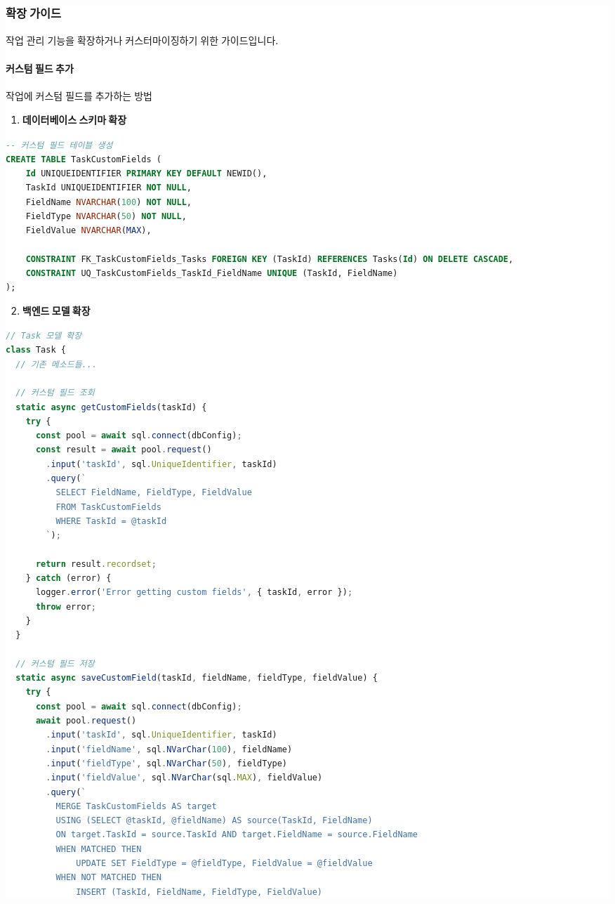 ### 확장 가이드
작업 관리 기능을 확장하거나 커스터마이징하기 위한 가이드입니다.

#### 커스텀 필드 추가
작업에 커스텀 필드를 추가하는 방법

1. **데이터베이스 스키마 확장**
```sql
-- 커스텀 필드 테이블 생성
CREATE TABLE TaskCustomFields (
    Id UNIQUEIDENTIFIER PRIMARY KEY DEFAULT NEWID(),
    TaskId UNIQUEIDENTIFIER NOT NULL,
    FieldName NVARCHAR(100) NOT NULL,
    FieldType NVARCHAR(50) NOT NULL,
    FieldValue NVARCHAR(MAX),
    
    CONSTRAINT FK_TaskCustomFields_Tasks FOREIGN KEY (TaskId) REFERENCES Tasks(Id) ON DELETE CASCADE,
    CONSTRAINT UQ_TaskCustomFields_TaskId_FieldName UNIQUE (TaskId, FieldName)
);
```

2. **백엔드 모델 확장**
```javascript
// Task 모델 확장
class Task {
  // 기존 메소드들...
  
  // 커스텀 필드 조회
  static async getCustomFields(taskId) {
    try {
      const pool = await sql.connect(dbConfig);
      const result = await pool.request()
        .input('taskId', sql.UniqueIdentifier, taskId)
        .query(`
          SELECT FieldName, FieldType, FieldValue
          FROM TaskCustomFields
          WHERE TaskId = @taskId
        `);
      
      return result.recordset;
    } catch (error) {
      logger.error('Error getting custom fields', { taskId, error });
      throw error;
    }
  }
  
  // 커스텀 필드 저장
  static async saveCustomField(taskId, fieldName, fieldType, fieldValue) {
    try {
      const pool = await sql.connect(dbConfig);
      await pool.request()
        .input('taskId', sql.UniqueIdentifier, taskId)
        .input('fieldName', sql.NVarChar(100), fieldName)
        .input('fieldType', sql.NVarChar(50), fieldType)
        .input('fieldValue', sql.NVarChar(sql.MAX), fieldValue)
        .query(`
          MERGE TaskCustomFields AS target
          USING (SELECT @taskId, @fieldName) AS source(TaskId, FieldName)
          ON target.TaskId = source.TaskId AND target.FieldName = source.FieldName
          WHEN MATCHED THEN
              UPDATE SET FieldType = @fieldType, FieldValue = @fieldValue
          WHEN NOT MATCHED THEN
              INSERT (TaskId, FieldName, FieldType, FieldValue)
```